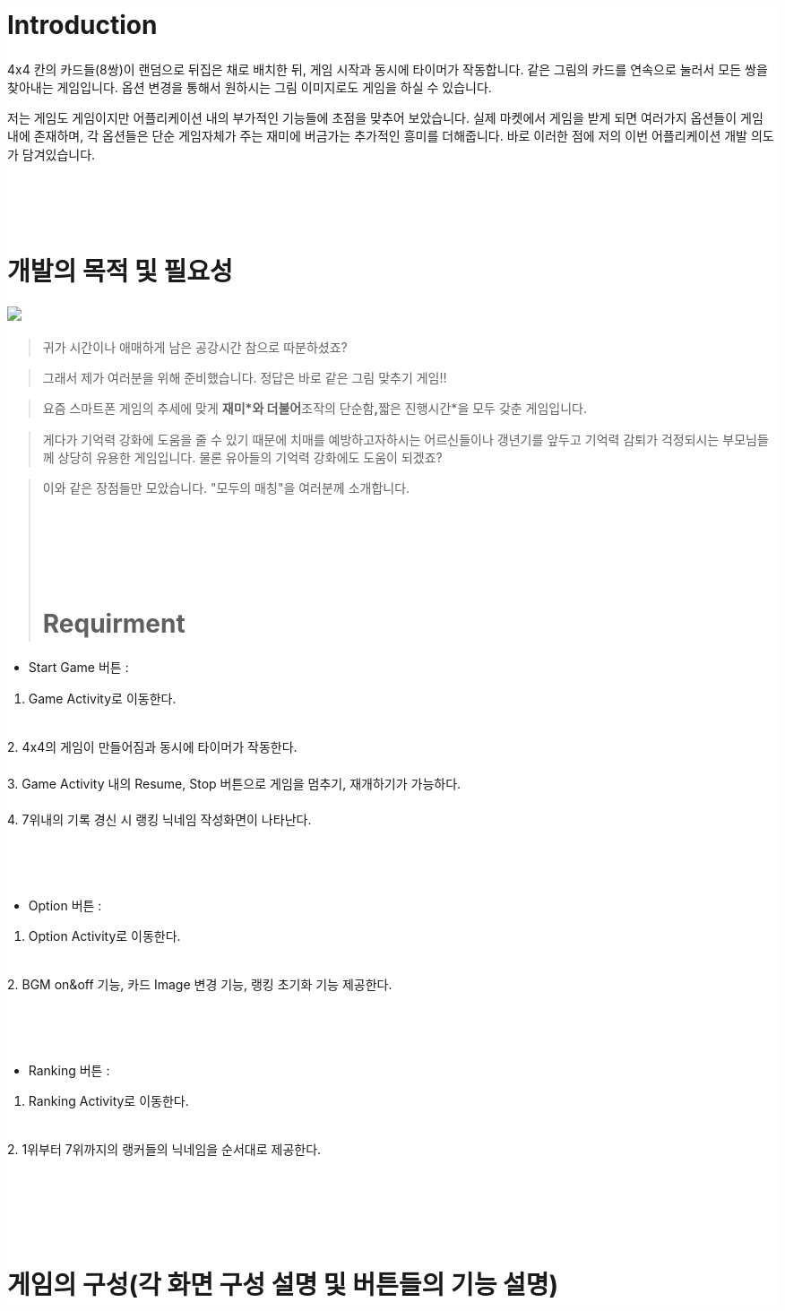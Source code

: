 # Introduction #

4x4 칸의 카드들(8쌍)이 랜덤으로 뒤집은 채로 배치한 뒤, 게임 시작과 동시에 타이머가 작동합니다. 같은 그림의 카드를 연속으로 눌러서 모든 쌍을 찾아내는 게임입니다. 옵션 변경을 통해서 원하시는 그림 이미지로도 게임을 하실 수 있습니다.

저는 게임도 게임이지만 어플리케이션 내의 부가적인 기능들에 초점을 맞추어 보았습니다. 실제 마켓에서 게임을 받게 되면 여러가지 옵션들이 게임 내에 존재하며, 각 옵션들은 단순 게임자체가 주는 재미에 버금가는 추가적인 흥미를 더해줍니다. 바로 이러한 점에 저의 이번 어플리케이션 개발 의도가 담겨있습니다.
<br><br><br><br>
<h1>개발의 목적 및 필요성</h1>

<img src='http://comp166-koreauniv.googlecode.com/files/잉여.png' />


<blockquote>귀가 시간이나 애매하게 남은 공강시간 참으로 따분하셨죠?</blockquote>

<blockquote>그래서 제가 여러분을 위해 준비했습니다. 정답은 바로 같은 그림 맞추기 게임!!</blockquote>

<blockquote>요즘 스마트폰 게임의 추세에 맞게 <b>재미*와 더불어</b>조작의 단순함<b>,</b>짧은 진행시간*을 모두 갖춘 게임입니다.</blockquote>

<blockquote>게다가 기억력 강화에 도움을 줄 수 있기 때문에 치매를 예방하고자하시는 어르신들이나 갱년기를 앞두고 기억력 감퇴가 걱정되시는 부모님들께 상당히 유용한 게임입니다. 물론 유아들의 기억력 강화에도 도움이 되겠죠?</blockquote>

<blockquote>이와 같은 장점들만 모았습니다. "모두의 매칭"을 여러분께 소개합니다.<br>
<br><br><br><br>
<h1>Requirment</h1></blockquote>

<ul><li>Start Game 버튼 :</li></ul>

1. Game Activity로 이동한다.<br>
<br>
2. 4x4의 게임이 만들어짐과 동시에 타이머가 작동한다.<br>
<br>
3. Game Activity 내의 Resume, Stop 버튼으로 게임을 멈추기, 재개하기가 가능하다.<br>
<br>
4. 7위내의 기록 경신 시 랭킹 닉네임 작성화면이 나타난다.<br>
<br>
<br>
<br>
<ul><li>Option 버튼 :</li></ul>

1. Option Activity로 이동한다.<br>
<br>
2. BGM on&off 기능, 카드 Image 변경 기능, 랭킹 초기화 기능 제공한다.<br>
<br>
<br>
<br>
<ul><li>Ranking 버튼 :</li></ul>

1. Ranking Activity로 이동한다.<br>
<br>
2. 1위부터 7위까지의 랭커들의 닉네임을 순서대로 제공한다.<br>
<br><br><br><br>




<h1>게임의 구성(각 화면 구성 설명 및 버튼들의 기능 설명)</h1>
